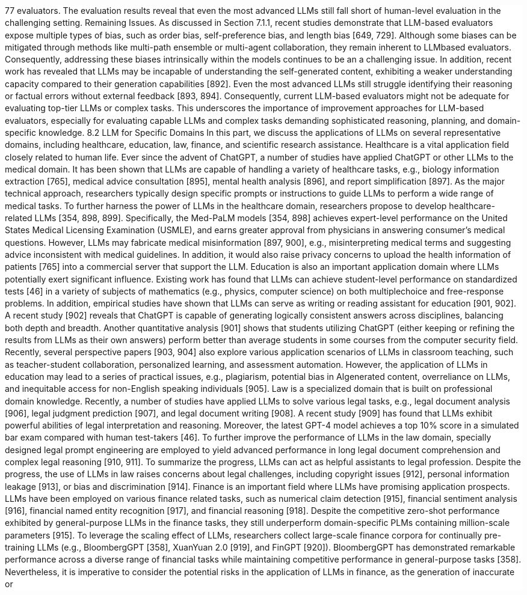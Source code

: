 77  evaluators. The evaluation results reveal that even the most advanced LLMs still fall short of human-level evaluation in the challenging setting.  Remaining Issues. As discussed in Section 7.1.1, recent studies demonstrate that LLM-based evaluators expose multiple types of bias, such as order bias, self-preference bias, and length bias [649, 729]. Although some biases can be mitigated through methods like multi-path ensemble or multi-agent collaboration, they remain inherent to LLMbased evaluators. Consequently, addressing these biases intrinsically within the models continues to be an a challenging issue. In addition, recent work has revealed that LLMs may be incapable of understanding the self-generated content, exhibiting a weaker understanding capacity compared to their generation capabilities [892]. Even the most advanced LLMs still struggle identifying their reasoning or factual errors without external feedback [893, 894]. Consequently, current LLM-based evaluators might not be adequate for evaluating top-tier LLMs or complex tasks. This underscores the importance of improvement approaches for LLM-based evaluators, especially for evaluating capable LLMs and complex tasks demanding sophisticated reasoning, planning, and domain-specific knowledge.  8.2 LLM for Specific Domains  In this part, we discuss the applications of LLMs on several representative domains, including healthcare, education, law, finance, and scientific research assistance.  Healthcare is a vital application field closely related to human life. Ever since the advent of ChatGPT, a number of studies have applied ChatGPT or other LLMs to the medical domain. It has been shown that LLMs are capable of handling a variety of healthcare tasks, e.g., biology information extraction [765], medical advice consultation [895], mental health analysis [896], and report simplification [897]. As the major technical approach, researchers typically design specific prompts or instructions to guide LLMs to perform a wide range of medical tasks. To further harness the power of LLMs in the healthcare domain, researchers propose to develop healthcare-related LLMs [354, 898, 899]. Specifically, the Med-PaLM models [354, 898] achieves expert-level performance on the United States Medical Licensing Examination (USMLE), and earns greater approval from physicians in answering consumer’s medical questions. However, LLMs may fabricate medical misinformation [897, 900], e.g., misinterpreting medical terms and suggesting advice inconsistent with medical guidelines. In addition, it would also raise privacy concerns to upload the health information of patients [765] into a commercial server that support the LLM.  Education is also an important application domain where LLMs potentially exert significant influence. Existing work has found that LLMs can achieve student-level performance on standardized tests [46] in a variety of subjects of mathematics (e.g., physics, computer science) on both multiplechoice and free-response problems. In addition, empirical studies have shown that LLMs can serve as writing or reading assistant for education [901, 902]. A recent study [902] reveals that ChatGPT is capable of generating logically  consistent answers across disciplines, balancing both depth and breadth. Another quantitative analysis [901] shows that students utilizing ChatGPT (either keeping or refining the results from LLMs as their own answers) perform better than average students in some courses from the computer security field. Recently, several perspective papers [903, 904] also explore various application scenarios of LLMs in classroom teaching, such as teacher-student collaboration, personalized learning, and assessment automation. However, the application of LLMs in education may lead to a series of practical issues, e.g., plagiarism, potential bias in AIgenerated content, overreliance on LLMs, and inequitable access for non-English speaking individuals [905].  Law is a specialized domain that is built on professional domain knowledge. Recently, a number of studies have applied LLMs to solve various legal tasks, e.g., legal document analysis [906], legal judgment prediction [907], and legal document writing [908]. A recent study [909] has found that LLMs exhibit powerful abilities of legal interpretation and reasoning. Moreover, the latest GPT-4 model achieves a top 10% score in a simulated bar exam compared with human test-takers [46]. To further improve the performance of LLMs in the law domain, specially designed legal prompt engineering are employed to yield advanced performance in long legal document comprehension and complex legal reasoning [910, 911]. To summarize the progress, LLMs can act as helpful assistants to legal profession. Despite the progress, the use of LLMs in law raises concerns about legal challenges, including copyright issues [912], personal information leakage [913], or bias and discrimination [914].  Finance is an important field where LLMs have promising application prospects. LLMs have been employed on various finance related tasks, such as numerical claim detection [915], financial sentiment analysis [916], financial named entity recognition [917], and financial reasoning [918]. Despite the competitive zero-shot performance exhibited by general-purpose LLMs in the finance tasks, they still underperform domain-specific PLMs containing million-scale parameters [915]. To leverage the scaling effect of LLMs, researchers collect large-scale finance corpora for continually pre-training LLMs (e.g., BloombergGPT [358], XuanYuan 2.0 [919], and FinGPT [920]). BloombergGPT has demonstrated remarkable performance across a diverse range of financial tasks while maintaining competitive performance in general-purpose tasks [358]. Nevertheless, it is imperative to consider the potential risks in the application of LLMs in finance, as the generation of inaccurate or
